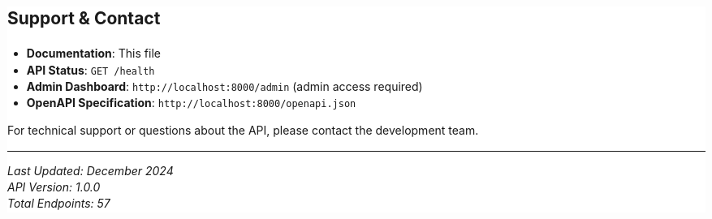 
## Support & Contact

- **Documentation**: This file
- **API Status**: `GET /health`
- **Admin Dashboard**: `http://localhost:8000/admin` (admin access required)
- **OpenAPI Specification**: `http://localhost:8000/openapi.json`

For technical support or questions about the API, please contact the development team.

---

*Last Updated: December 2024*  
*API Version: 1.0.0*  
*Total Endpoints: 57* 